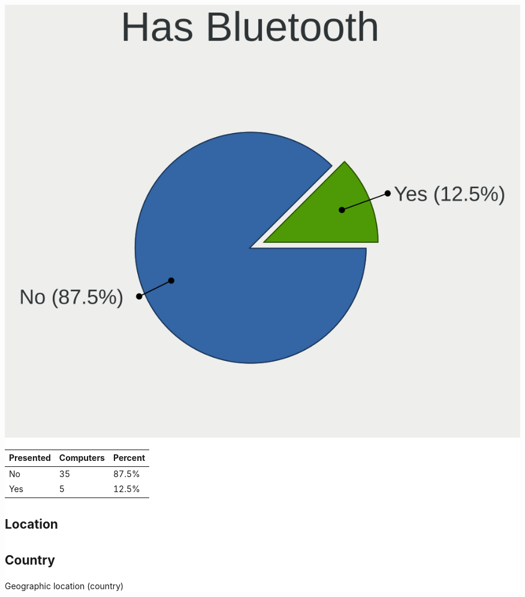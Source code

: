 ![Has Bluetooth](./images/pie_chart/node_has_bluetooth.svg)


| Presented | Computers | Percent |
|-----------|-----------|---------|
| No        | 35        | 87.5%   |
| Yes       | 5         | 12.5%   |

Location
--------

Country
-------

Geographic location (country)
